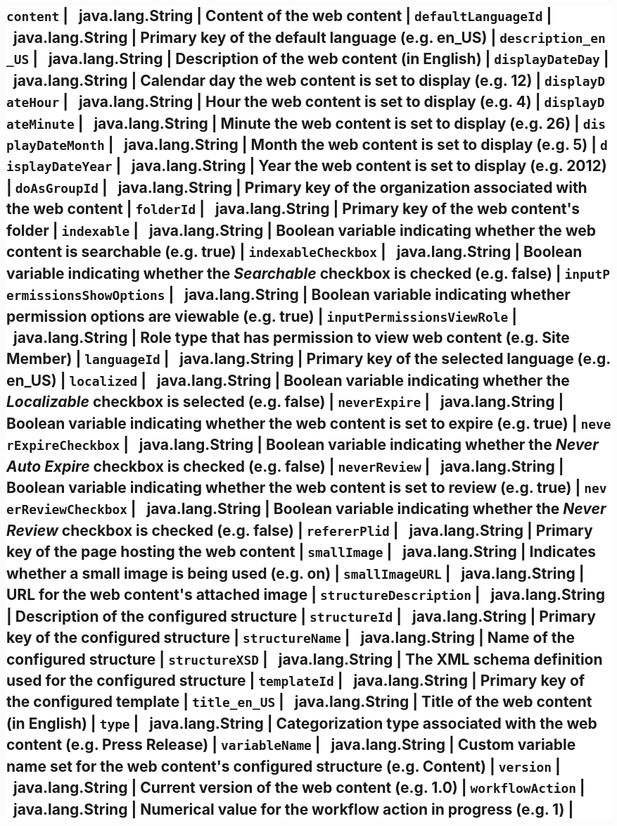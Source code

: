  `content` | &nbsp;&nbsp;java.lang.String | Content of the web content |
 `defaultLanguageId` | &nbsp;&nbsp;java.lang.String | Primary key of the default language (e.g. en_US) |
 `description_en_US` | &nbsp;&nbsp;java.lang.String | Description of the web content (in English) |
 `displayDateDay` | &nbsp;&nbsp;java.lang.String | Calendar day the web content is set to display (e.g. 12) |
 `displayDateHour` | &nbsp;&nbsp;java.lang.String | Hour the web content is set to display (e.g. 4) |
 `displayDateMinute` | &nbsp;&nbsp;java.lang.String | Minute the web content is set to display (e.g. 26) |
 `displayDateMonth` | &nbsp;&nbsp;java.lang.String | Month the web content is set to display (e.g. 5) |
 `displayDateYear` | &nbsp;&nbsp;java.lang.String | Year the web content is set to display (e.g. 2012) |
 `doAsGroupId` | &nbsp;&nbsp;java.lang.String | Primary key of the organization associated with the web content |
 `folderId` | &nbsp;&nbsp;java.lang.String | Primary key of the web content's folder |
 `indexable` | &nbsp;&nbsp;java.lang.String | Boolean variable indicating whether the web content is searchable (e.g. true) |
 `indexableCheckbox` | &nbsp;&nbsp;java.lang.String | Boolean variable indicating whether the *Searchable* checkbox is checked (e.g. false) |
 `inputPermissionsShowOptions` | &nbsp;&nbsp;java.lang.String | Boolean variable indicating whether permission options are viewable (e.g. true) |
 `inputPermissionsViewRole` | &nbsp;&nbsp;java.lang.String | Role type that has permission to view web content (e.g. Site Member) |
 `languageId` | &nbsp;&nbsp;java.lang.String | Primary key of the selected language (e.g. en_US) |
 `localized` | &nbsp;&nbsp;java.lang.String | Boolean variable indicating whether the *Localizable* checkbox is selected (e.g. false) |
 `neverExpire` | &nbsp;&nbsp;java.lang.String | Boolean variable indicating whether the web content is set to expire (e.g. true) |
 `neverExpireCheckbox` | &nbsp;&nbsp;java.lang.String | Boolean variable indicating whether the *Never Auto Expire* checkbox is checked (e.g. false) |
 `neverReview` | &nbsp;&nbsp;java.lang.String |  Boolean variable indicating whether the web content is set to review (e.g. true) |
 `neverReviewCheckbox` | &nbsp;&nbsp;java.lang.String | Boolean variable indicating whether the *Never Review* checkbox is checked (e.g. false) |
 `refererPlid` | &nbsp;&nbsp;java.lang.String | Primary key of the page hosting the web content |
 `smallImage` | &nbsp;&nbsp;java.lang.String | Indicates whether a small image is being used (e.g. on) |
 `smallImageURL` | &nbsp;&nbsp;java.lang.String | URL for the web content's attached image |
 `structureDescription` | &nbsp;&nbsp;java.lang.String | Description of the configured structure |
 `structureId` | &nbsp;&nbsp;java.lang.String | Primary key of the configured structure |
 `structureName` | &nbsp;&nbsp;java.lang.String | Name of the configured structure |
 `structureXSD` | &nbsp;&nbsp;java.lang.String | The XML schema definition used for the configured structure |
 `templateId` | &nbsp;&nbsp;java.lang.String | Primary key of the configured template |
 `title_en_US` | &nbsp;&nbsp;java.lang.String | Title of the web content (in English) |
 `type` | &nbsp;&nbsp;java.lang.String | Categorization type associated with the web content  (e.g. Press Release) |
 `variableName` | &nbsp;&nbsp;java.lang.String | Custom variable name set for the web content's configured structure (e.g. Content) |
 `version` | &nbsp;&nbsp;java.lang.String | Current version of the web content (e.g. 1.0) |
 `workflowAction` | &nbsp;&nbsp;java.lang.String | Numerical value for the workflow action in progress (e.g. 1) |
---
